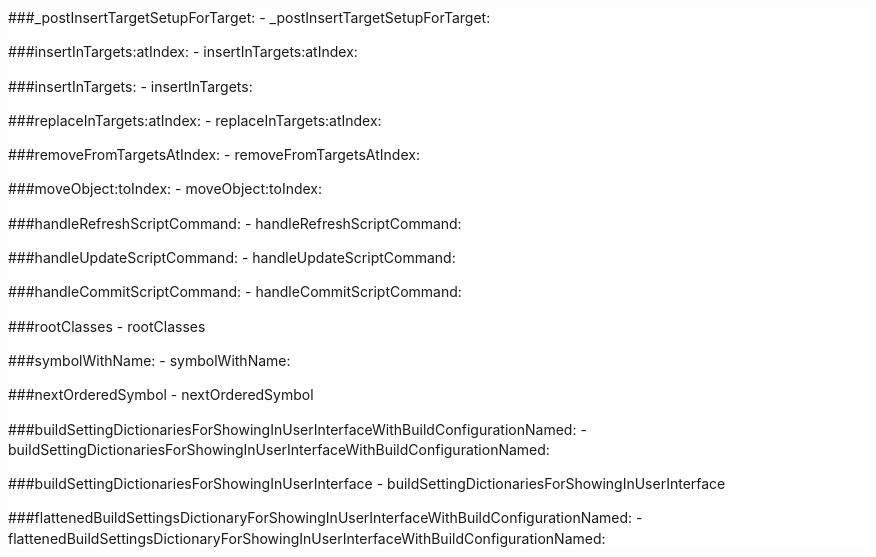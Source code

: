 <a name="-_postInsertTargetSetupForTarget:"></a>
###_postInsertTargetSetupForTarget:
    - _postInsertTargetSetupForTarget:

<a name="-insertInTargets:atIndex:"></a>
###insertInTargets:atIndex:
    - insertInTargets:atIndex:

<a name="-insertInTargets:"></a>
###insertInTargets:
    - insertInTargets:

<a name="-replaceInTargets:atIndex:"></a>
###replaceInTargets:atIndex:
    - replaceInTargets:atIndex:

<a name="-removeFromTargetsAtIndex:"></a>
###removeFromTargetsAtIndex:
    - removeFromTargetsAtIndex:

<a name="-moveObject:toIndex:"></a>
###moveObject:toIndex:
    - moveObject:toIndex:

<a name="-handleRefreshScriptCommand:"></a>
###handleRefreshScriptCommand:
    - handleRefreshScriptCommand:

<a name="-handleUpdateScriptCommand:"></a>
###handleUpdateScriptCommand:
    - handleUpdateScriptCommand:

<a name="-handleCommitScriptCommand:"></a>
###handleCommitScriptCommand:
    - handleCommitScriptCommand:

<a name="-rootClasses"></a>
###rootClasses
    - rootClasses

<a name="-symbolWithName:"></a>
###symbolWithName:
    - symbolWithName:

<a name="-nextOrderedSymbol"></a>
###nextOrderedSymbol
    - nextOrderedSymbol

<a name="-buildSettingDictionariesForShowingInUserInterfaceWithBuildConfigurationNamed:"></a>
###buildSettingDictionariesForShowingInUserInterfaceWithBuildConfigurationNamed:
    - buildSettingDictionariesForShowingInUserInterfaceWithBuildConfigurationNamed:

<a name="-buildSettingDictionariesForShowingInUserInterface"></a>
###buildSettingDictionariesForShowingInUserInterface
    - buildSettingDictionariesForShowingInUserInterface

<a name="-flattenedBuildSettingsDictionaryForShowingInUserInterfaceWithBuildConfigurationNamed:"></a>
###flattenedBuildSettingsDictionaryForShowingInUserInterfaceWithBuildConfigurationNamed:
    - flattenedBuildSettingsDictionaryForShowingInUserInterfaceWithBuildConfigurationNamed:
